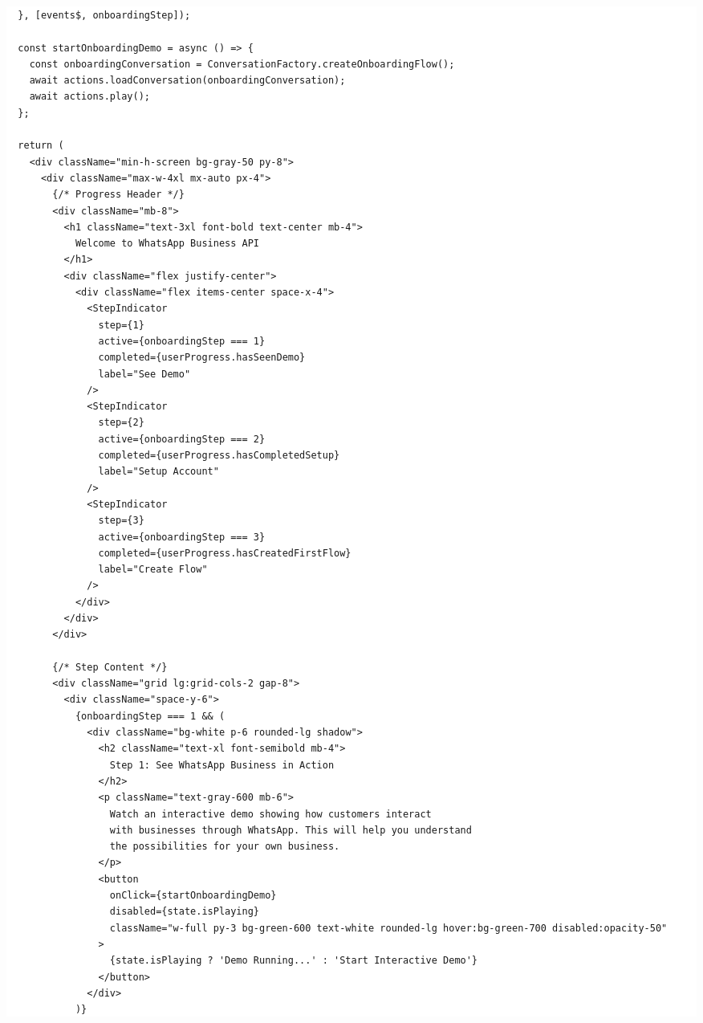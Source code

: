 ```tsx
  }, [events$, onboardingStep]);

  const startOnboardingDemo = async () => {
    const onboardingConversation = ConversationFactory.createOnboardingFlow();
    await actions.loadConversation(onboardingConversation);
    await actions.play();
  };

  return (
    <div className="min-h-screen bg-gray-50 py-8">
      <div className="max-w-4xl mx-auto px-4">
        {/* Progress Header */}
        <div className="mb-8">
          <h1 className="text-3xl font-bold text-center mb-4">
            Welcome to WhatsApp Business API
          </h1>
          <div className="flex justify-center">
            <div className="flex items-center space-x-4">
              <StepIndicator 
                step={1} 
                active={onboardingStep === 1} 
                completed={userProgress.hasSeenDemo}
                label="See Demo" 
              />
              <StepIndicator 
                step={2} 
                active={onboardingStep === 2} 
                completed={userProgress.hasCompletedSetup}
                label="Setup Account" 
              />
              <StepIndicator 
                step={3} 
                active={onboardingStep === 3} 
                completed={userProgress.hasCreatedFirstFlow}
                label="Create Flow" 
              />
            </div>
          </div>
        </div>

        {/* Step Content */}
        <div className="grid lg:grid-cols-2 gap-8">
          <div className="space-y-6">
            {onboardingStep === 1 && (
              <div className="bg-white p-6 rounded-lg shadow">
                <h2 className="text-xl font-semibold mb-4">
                  Step 1: See WhatsApp Business in Action
                </h2>
                <p className="text-gray-600 mb-6">
                  Watch an interactive demo showing how customers interact 
                  with businesses through WhatsApp. This will help you understand 
                  the possibilities for your own business.
                </p>
                <button
                  onClick={startOnboardingDemo}
                  disabled={state.isPlaying}
                  className="w-full py-3 bg-green-600 text-white rounded-lg hover:bg-green-700 disabled:opacity-50"
                >
                  {state.isPlaying ? 'Demo Running...' : 'Start Interactive Demo'}
                </button>
              </div>
            )}
```